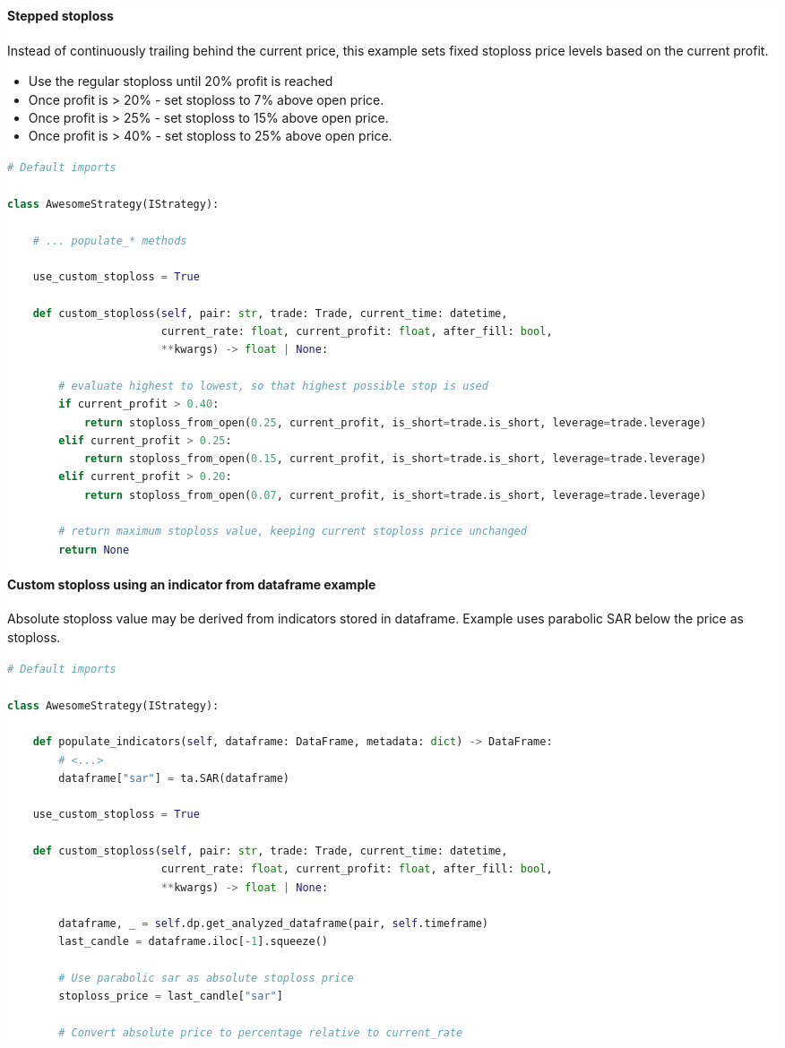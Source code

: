 #### Stepped stoploss

Instead of continuously trailing behind the current price, this example sets fixed stoploss price levels based on the current profit.

* Use the regular stoploss until 20% profit is reached
* Once profit is > 20% - set stoploss to 7% above open price.
* Once profit is > 25% - set stoploss to 15% above open price.
* Once profit is > 40% - set stoploss to 25% above open price.

``` python
# Default imports

class AwesomeStrategy(IStrategy):

    # ... populate_* methods

    use_custom_stoploss = True

    def custom_stoploss(self, pair: str, trade: Trade, current_time: datetime,
                        current_rate: float, current_profit: float, after_fill: bool,
                        **kwargs) -> float | None:

        # evaluate highest to lowest, so that highest possible stop is used
        if current_profit > 0.40:
            return stoploss_from_open(0.25, current_profit, is_short=trade.is_short, leverage=trade.leverage)
        elif current_profit > 0.25:
            return stoploss_from_open(0.15, current_profit, is_short=trade.is_short, leverage=trade.leverage)
        elif current_profit > 0.20:
            return stoploss_from_open(0.07, current_profit, is_short=trade.is_short, leverage=trade.leverage)

        # return maximum stoploss value, keeping current stoploss price unchanged
        return None
```

#### Custom stoploss using an indicator from dataframe example

Absolute stoploss value may be derived from indicators stored in dataframe. Example uses parabolic SAR below the price as stoploss.

``` python
# Default imports

class AwesomeStrategy(IStrategy):

    def populate_indicators(self, dataframe: DataFrame, metadata: dict) -> DataFrame:
        # <...>
        dataframe["sar"] = ta.SAR(dataframe)

    use_custom_stoploss = True

    def custom_stoploss(self, pair: str, trade: Trade, current_time: datetime,
                        current_rate: float, current_profit: float, after_fill: bool,
                        **kwargs) -> float | None:

        dataframe, _ = self.dp.get_analyzed_dataframe(pair, self.timeframe)
        last_candle = dataframe.iloc[-1].squeeze()

        # Use parabolic sar as absolute stoploss price
        stoploss_price = last_candle["sar"]

        # Convert absolute price to percentage relative to current_rate
```